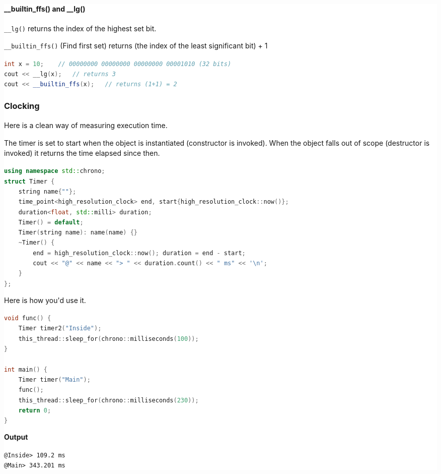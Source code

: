 #### __builtin_ffs() and __lg()

```__lg()``` returns the index of the highest set bit.

```__builtin_ffs()``` (Find first set) returns (the index of the least significant bit) + 1

```c++
int x = 10;    // 00000000 00000000 00000000 00001010 (32 bits)
cout << __lg(x);   // returns 3
cout << __builtin_ffs(x);   // returns (1+1) = 2
```

### Clocking
Here is a clean way of measuring execution time.

The timer is set to start when the object is instantiated (constructor is invoked). When the object falls out of scope (destructor is invoked) it returns the time elapsed since then.
```c++
using namespace std::chrono;
struct Timer {
    string name{""};
    time_point<high_resolution_clock> end, start{high_resolution_clock::now()};
    duration<float, std::milli> duration;
    Timer() = default;
    Timer(string name): name(name) {}
    ~Timer() {
        end = high_resolution_clock::now(); duration = end - start;
        cout << "@" << name << "> " << duration.count() << " ms" << '\n';
    }
};
```
Here is how you'd use it.
```c++
void func() {
    Timer timer2("Inside");
    this_thread::sleep_for(chrono::milliseconds(100));
}

int main() {
    Timer timer("Main");
    func();
    this_thread::sleep_for(chrono::milliseconds(230));
    return 0;
}
```

**Output**
```
@Inside> 109.2 ms
@Main> 343.201 ms
```

